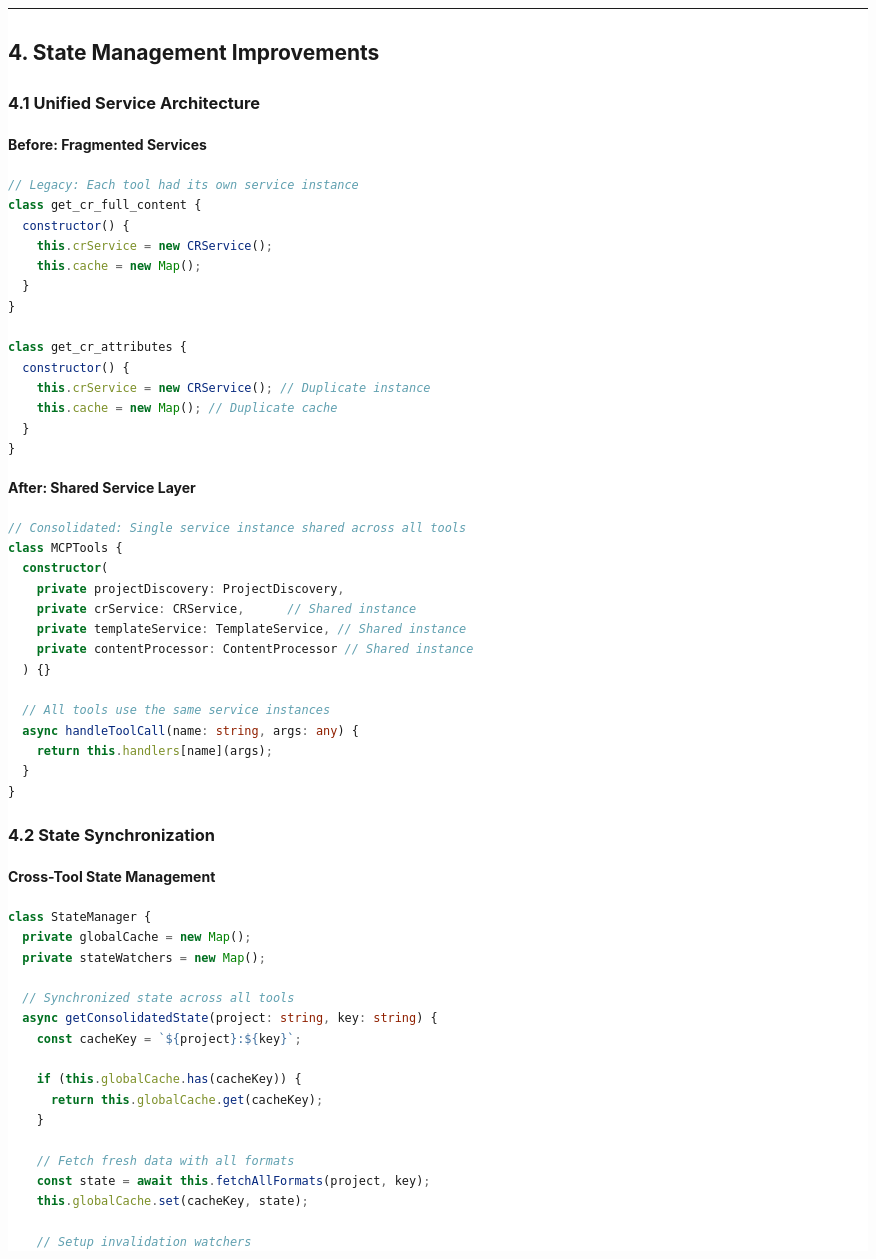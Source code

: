 
---

## 4. State Management Improvements

### 4.1 Unified Service Architecture

#### Before: Fragmented Services
```javascript
// Legacy: Each tool had its own service instance
class get_cr_full_content {
  constructor() {
    this.crService = new CRService();
    this.cache = new Map();
  }
}

class get_cr_attributes {
  constructor() {
    this.crService = new CRService(); // Duplicate instance
    this.cache = new Map(); // Duplicate cache
  }
}
```

#### After: Shared Service Layer
```typescript
// Consolidated: Single service instance shared across all tools
class MCPTools {
  constructor(
    private projectDiscovery: ProjectDiscovery,
    private crService: CRService,      // Shared instance
    private templateService: TemplateService, // Shared instance
    private contentProcessor: ContentProcessor // Shared instance
  ) {}

  // All tools use the same service instances
  async handleToolCall(name: string, args: any) {
    return this.handlers[name](args);
  }
}
```

### 4.2 State Synchronization

#### Cross-Tool State Management
```typescript
class StateManager {
  private globalCache = new Map();
  private stateWatchers = new Map();

  // Synchronized state across all tools
  async getConsolidatedState(project: string, key: string) {
    const cacheKey = `${project}:${key}`;

    if (this.globalCache.has(cacheKey)) {
      return this.globalCache.get(cacheKey);
    }

    // Fetch fresh data with all formats
    const state = await this.fetchAllFormats(project, key);
    this.globalCache.set(cacheKey, state);

    // Setup invalidation watchers
```